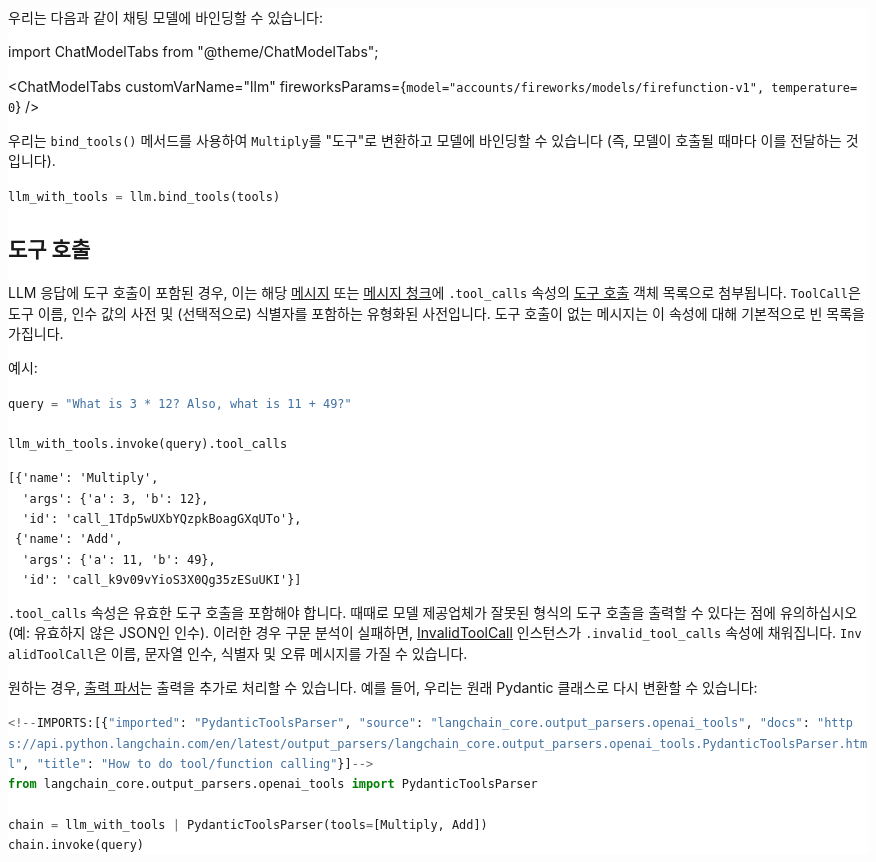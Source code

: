 
우리는 다음과 같이 채팅 모델에 바인딩할 수 있습니다:

import ChatModelTabs from "@theme/ChatModelTabs";

<ChatModelTabs
customVarName="llm"
fireworksParams={`model="accounts/fireworks/models/firefunction-v1", temperature=0`}
/>

우리는 `bind_tools()` 메서드를 사용하여 `Multiply`를 "도구"로 변환하고 모델에 바인딩할 수 있습니다 (즉, 모델이 호출될 때마다 이를 전달하는 것입니다).

```python
llm_with_tools = llm.bind_tools(tools)
```


## 도구 호출

LLM 응답에 도구 호출이 포함된 경우, 이는 해당 [메시지](https://api.python.langchain.com/en/latest/messages/langchain_core.messages.ai.AIMessage.html#langchain_core.messages.ai.AIMessage) 또는 [메시지 청크](https://api.python.langchain.com/en/latest/messages/langchain_core.messages.ai.AIMessageChunk.html#langchain_core.messages.ai.AIMessageChunk)에 `.tool_calls` 속성의 [도구 호출](https://api.python.langchain.com/en/latest/messages/langchain_core.messages.tool.ToolCall.html#langchain_core.messages.tool.ToolCall) 객체 목록으로 첨부됩니다. `ToolCall`은 도구 이름, 인수 값의 사전 및 (선택적으로) 식별자를 포함하는 유형화된 사전입니다. 도구 호출이 없는 메시지는 이 속성에 대해 기본적으로 빈 목록을 가집니다.

예시:

```python
query = "What is 3 * 12? Also, what is 11 + 49?"

llm_with_tools.invoke(query).tool_calls
```


```output
[{'name': 'Multiply',
  'args': {'a': 3, 'b': 12},
  'id': 'call_1Tdp5wUXbYQzpkBoagGXqUTo'},
 {'name': 'Add',
  'args': {'a': 11, 'b': 49},
  'id': 'call_k9v09vYioS3X0Qg35zESuUKI'}]
```


`.tool_calls` 속성은 유효한 도구 호출을 포함해야 합니다. 때때로 모델 제공업체가 잘못된 형식의 도구 호출을 출력할 수 있다는 점에 유의하십시오 (예: 유효하지 않은 JSON인 인수). 이러한 경우 구문 분석이 실패하면, [InvalidToolCall](https://api.python.langchain.com/en/latest/messages/langchain_core.messages.tool.InvalidToolCall.html#langchain_core.messages.tool.InvalidToolCall) 인스턴스가 `.invalid_tool_calls` 속성에 채워집니다. `InvalidToolCall`은 이름, 문자열 인수, 식별자 및 오류 메시지를 가질 수 있습니다.

원하는 경우, [출력 파서](/docs/how_to#output-parsers)는 출력을 추가로 처리할 수 있습니다. 예를 들어, 우리는 원래 Pydantic 클래스로 다시 변환할 수 있습니다:

```python
<!--IMPORTS:[{"imported": "PydanticToolsParser", "source": "langchain_core.output_parsers.openai_tools", "docs": "https://api.python.langchain.com/en/latest/output_parsers/langchain_core.output_parsers.openai_tools.PydanticToolsParser.html", "title": "How to do tool/function calling"}]-->
from langchain_core.output_parsers.openai_tools import PydanticToolsParser

chain = llm_with_tools | PydanticToolsParser(tools=[Multiply, Add])
chain.invoke(query)
```
